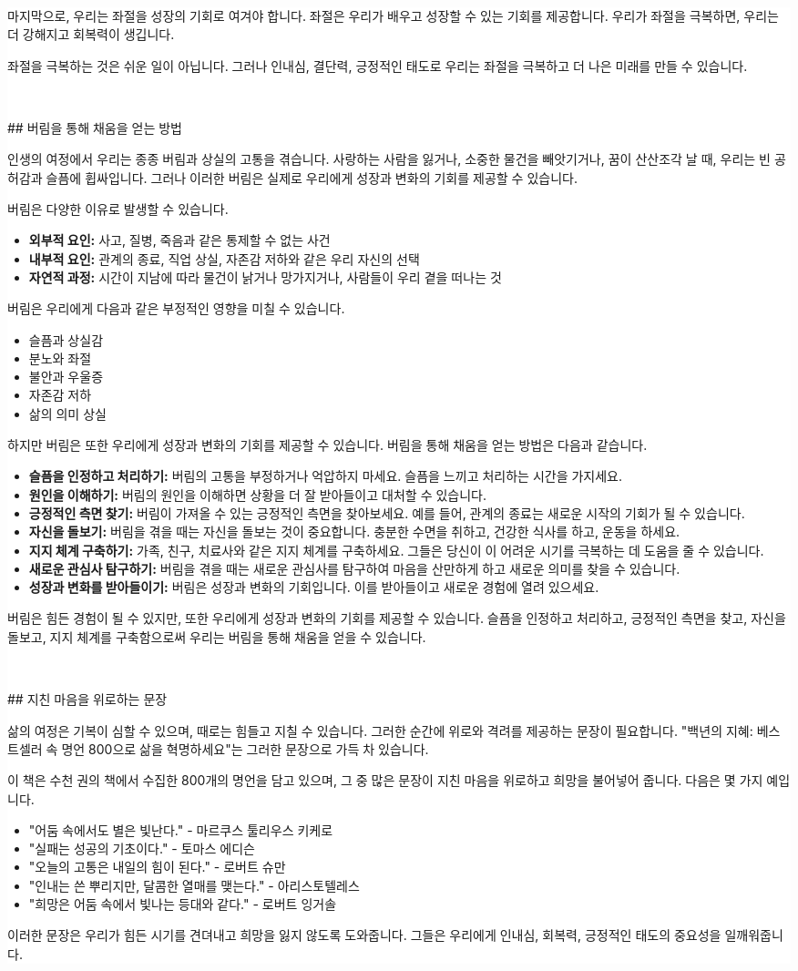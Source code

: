 마지막으로, 우리는 좌절을 성장의 기회로 여겨야 합니다. 좌절은 우리가 배우고 성장할 수 있는 기회를 제공합니다. 우리가 좌절을 극복하면, 우리는 더 강해지고 회복력이 생깁니다.

좌절을 극복하는 것은 쉬운 일이 아닙니다. 그러나 인내심, 결단력, 긍정적인 태도로 우리는 좌절을 극복하고 더 나은 미래를 만들 수 있습니다.

<p>&nbsp;</p>
## 버림을 통해 채움을 얻는 방법

인생의 여정에서 우리는 종종 버림과 상실의 고통을 겪습니다. 사랑하는 사람을 잃거나, 소중한 물건을 빼앗기거나, 꿈이 산산조각 날 때, 우리는 빈 공허감과 슬픔에 휩싸입니다. 그러나 이러한 버림은 실제로 우리에게 성장과 변화의 기회를 제공할 수 있습니다.



버림은 다양한 이유로 발생할 수 있습니다.

- **외부적 요인:** 사고, 질병, 죽음과 같은 통제할 수 없는 사건
- **내부적 요인:** 관계의 종료, 직업 상실, 자존감 저하와 같은 우리 자신의 선택
- **자연적 과정:** 시간이 지남에 따라 물건이 낡거나 망가지거나, 사람들이 우리 곁을 떠나는 것



버림은 우리에게 다음과 같은 부정적인 영향을 미칠 수 있습니다.

- 슬픔과 상실감
- 분노와 좌절
- 불안과 우울증
- 자존감 저하
- 삶의 의미 상실



하지만 버림은 또한 우리에게 성장과 변화의 기회를 제공할 수 있습니다. 버림을 통해 채움을 얻는 방법은 다음과 같습니다.

- **슬픔을 인정하고 처리하기:** 버림의 고통을 부정하거나 억압하지 마세요. 슬픔을 느끼고 처리하는 시간을 가지세요.
- **원인을 이해하기:** 버림의 원인을 이해하면 상황을 더 잘 받아들이고 대처할 수 있습니다.
- **긍정적인 측면 찾기:** 버림이 가져올 수 있는 긍정적인 측면을 찾아보세요. 예를 들어, 관계의 종료는 새로운 시작의 기회가 될 수 있습니다.
- **자신을 돌보기:** 버림을 겪을 때는 자신을 돌보는 것이 중요합니다. 충분한 수면을 취하고, 건강한 식사를 하고, 운동을 하세요.
- **지지 체계 구축하기:** 가족, 친구, 치료사와 같은 지지 체계를 구축하세요. 그들은 당신이 이 어려운 시기를 극복하는 데 도움을 줄 수 있습니다.
- **새로운 관심사 탐구하기:** 버림을 겪을 때는 새로운 관심사를 탐구하여 마음을 산만하게 하고 새로운 의미를 찾을 수 있습니다.
- **성장과 변화를 받아들이기:** 버림은 성장과 변화의 기회입니다. 이를 받아들이고 새로운 경험에 열려 있으세요.

버림은 힘든 경험이 될 수 있지만, 또한 우리에게 성장과 변화의 기회를 제공할 수 있습니다. 슬픔을 인정하고 처리하고, 긍정적인 측면을 찾고, 자신을 돌보고, 지지 체계를 구축함으로써 우리는 버림을 통해 채움을 얻을 수 있습니다.

<p>&nbsp;</p>
## 지친 마음을 위로하는 문장

삶의 여정은 기복이 심할 수 있으며, 때로는 힘들고 지칠 수 있습니다. 그러한 순간에 위로와 격려를 제공하는 문장이 필요합니다. "백년의 지혜: 베스트셀러 속 명언 800으로 삶을 혁명하세요"는 그러한 문장으로 가득 차 있습니다.

이 책은 수천 권의 책에서 수집한 800개의 명언을 담고 있으며, 그 중 많은 문장이 지친 마음을 위로하고 희망을 불어넣어 줍니다. 다음은 몇 가지 예입니다.

- "어둠 속에서도 별은 빛난다." - 마르쿠스 툴리우스 키케로
- "실패는 성공의 기초이다." - 토마스 에디슨
- "오늘의 고통은 내일의 힘이 된다." - 로버트 슈만
- "인내는 쓴 뿌리지만, 달콤한 열매를 맺는다." - 아리스토텔레스
- "희망은 어둠 속에서 빛나는 등대와 같다." - 로버트 잉거솔

이러한 문장은 우리가 힘든 시기를 견뎌내고 희망을 잃지 않도록 도와줍니다. 그들은 우리에게 인내심, 회복력, 긍정적인 태도의 중요성을 일깨워줍니다.
